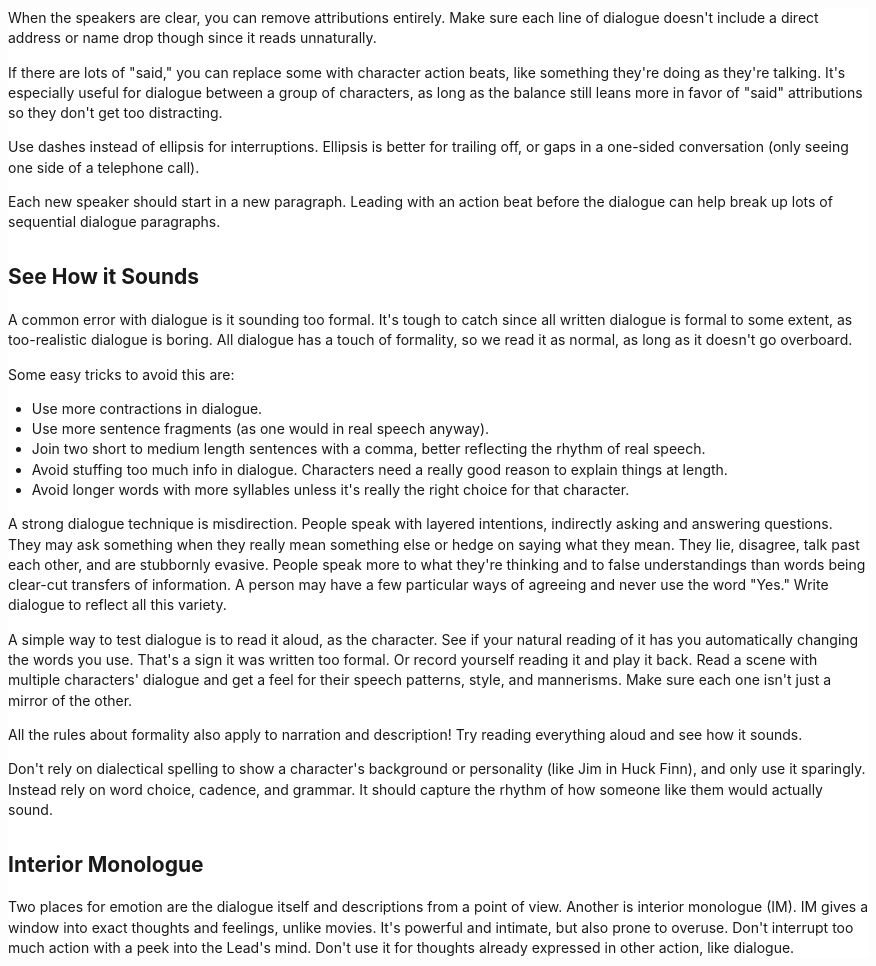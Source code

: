 When the speakers are clear, you can remove attributions entirely. Make sure each line of dialogue doesn't include a direct address or name drop though since it reads unnaturally.

If there are lots of "said," you can replace some with character action beats, like something they're doing as they're talking. It's especially useful for dialogue between a group of characters, as long as the balance still leans more in favor of "said" attributions so they don't get too distracting.

Use dashes instead of ellipsis for interruptions. Ellipsis is better for trailing off, or gaps in a one-sided conversation (only seeing one side of a telephone call).

Each new speaker should start in a new paragraph. Leading with an action beat before the dialogue can help break up lots of sequential dialogue paragraphs.

## See How it Sounds

A common error with dialogue is it sounding too formal. It's tough to catch since all written dialogue is formal to some extent, as too-realistic dialogue is boring. All dialogue has a touch of formality, so we read it as normal, as long as it doesn't go overboard.

Some easy tricks to avoid this are:

* Use more contractions in dialogue.
* Use more sentence fragments (as one would in real speech anyway).
* Join two short to medium length sentences with a comma, better reflecting the rhythm of real speech.
* Avoid stuffing too much info in dialogue. Characters need a really good reason to explain things at length.
* Avoid longer words with more syllables unless it's really the right choice for that character.

A strong dialogue technique is misdirection. People speak with layered intentions, indirectly asking and answering questions. They may ask something when they really mean something else or hedge on saying what they mean. They lie, disagree, talk past each other, and are stubbornly evasive. People speak more to what they're thinking and to false understandings than words being clear-cut transfers of information. A person may have a few particular ways of agreeing and never use the word "Yes." Write dialogue to reflect all this variety.

A simple way to test dialogue is to read it aloud, as the character. See if your natural reading of it has you automatically changing the words you use. That's a sign it was written too formal. Or record yourself reading it and play it back. Read a scene with multiple characters' dialogue and get a feel for their speech patterns, style, and mannerisms. Make sure each one isn't just a mirror of the other.

All the rules about formality also apply to narration and description! Try reading everything aloud and see how it sounds.

Don't rely on dialectical spelling to show a character's background or personality (like Jim in Huck Finn), and only use it sparingly. Instead rely on word choice, cadence, and grammar. It should capture the rhythm of how someone like them would actually sound.

## Interior Monologue

Two places for emotion are the dialogue itself and descriptions from a point of view. Another is interior monologue (IM). IM gives a window into exact thoughts and feelings, unlike movies. It's powerful and intimate, but also prone to overuse. Don't interrupt too much action with a peek into the Lead's mind. Don't use it for thoughts already expressed in other action, like dialogue.
